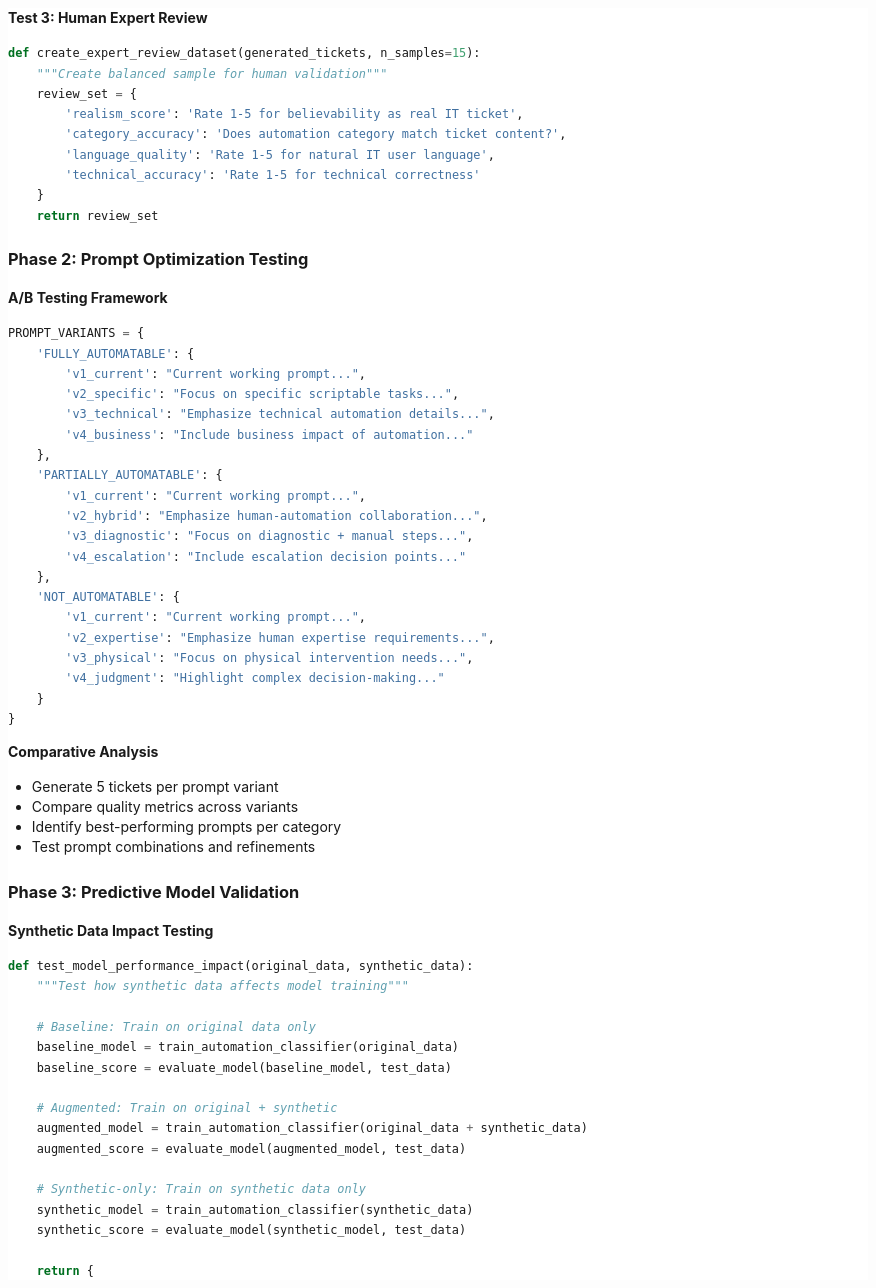 **Test 3: Human Expert Review**
```python
def create_expert_review_dataset(generated_tickets, n_samples=15):
    """Create balanced sample for human validation"""
    review_set = {
        'realism_score': 'Rate 1-5 for believability as real IT ticket',
        'category_accuracy': 'Does automation category match ticket content?',
        'language_quality': 'Rate 1-5 for natural IT user language',
        'technical_accuracy': 'Rate 1-5 for technical correctness'
    }
    return review_set
```

### Phase 2: Prompt Optimization Testing

**A/B Testing Framework**
```python
PROMPT_VARIANTS = {
    'FULLY_AUTOMATABLE': {
        'v1_current': "Current working prompt...",
        'v2_specific': "Focus on specific scriptable tasks...",
        'v3_technical': "Emphasize technical automation details...",
        'v4_business': "Include business impact of automation..."
    },
    'PARTIALLY_AUTOMATABLE': {
        'v1_current': "Current working prompt...",
        'v2_hybrid': "Emphasize human-automation collaboration...",
        'v3_diagnostic': "Focus on diagnostic + manual steps...",
        'v4_escalation': "Include escalation decision points..."
    },
    'NOT_AUTOMATABLE': {
        'v1_current': "Current working prompt...",
        'v2_expertise': "Emphasize human expertise requirements...",
        'v3_physical': "Focus on physical intervention needs...",
        'v4_judgment': "Highlight complex decision-making..."
    }
}
```

**Comparative Analysis**
- Generate 5 tickets per prompt variant
- Compare quality metrics across variants
- Identify best-performing prompts per category
- Test prompt combinations and refinements

### Phase 3: Predictive Model Validation

**Synthetic Data Impact Testing**
```python
def test_model_performance_impact(original_data, synthetic_data):
    """Test how synthetic data affects model training"""
    
    # Baseline: Train on original data only
    baseline_model = train_automation_classifier(original_data)
    baseline_score = evaluate_model(baseline_model, test_data)
    
    # Augmented: Train on original + synthetic
    augmented_model = train_automation_classifier(original_data + synthetic_data)
    augmented_score = evaluate_model(augmented_model, test_data)
    
    # Synthetic-only: Train on synthetic data only
    synthetic_model = train_automation_classifier(synthetic_data)
    synthetic_score = evaluate_model(synthetic_model, test_data)
    
    return {
```